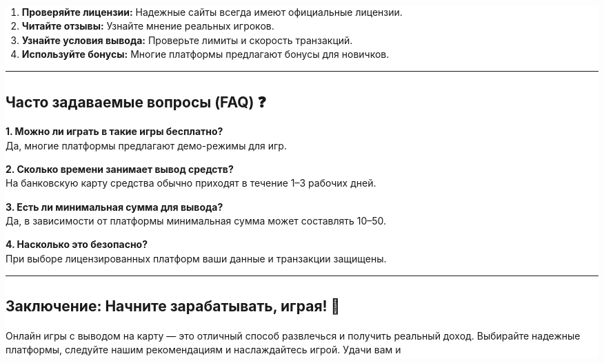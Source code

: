 1. **Проверяйте лицензии:** Надежные сайты всегда имеют официальные лицензии.  
2. **Читайте отзывы:** Узнайте мнение реальных игроков.  
3. **Узнайте условия вывода:** Проверьте лимиты и скорость транзакций.  
4. **Используйте бонусы:** Многие платформы предлагают бонусы для новичков.  

---

## Часто задаваемые вопросы (FAQ) ❓  

**1. Можно ли играть в такие игры бесплатно?**  
Да, многие платформы предлагают демо-режимы для игр.  

**2. Сколько времени занимает вывод средств?**  
На банковскую карту средства обычно приходят в течение 1–3 рабочих дней.  

**3. Есть ли минимальная сумма для вывода?**  
Да, в зависимости от платформы минимальная сумма может составлять $10–$50.  

**4. Насколько это безопасно?**  
При выборе лицензированных платформ ваши данные и транзакции защищены.  

---

## Заключение: Начните зарабатывать, играя! 🚀  

Онлайн игры с выводом на карту — это отличный способ развлечься и получить реальный доход. Выбирайте надежные платформы, следуйте нашим рекомендациям и наслаждайтесь игрой. Удачи вам и
